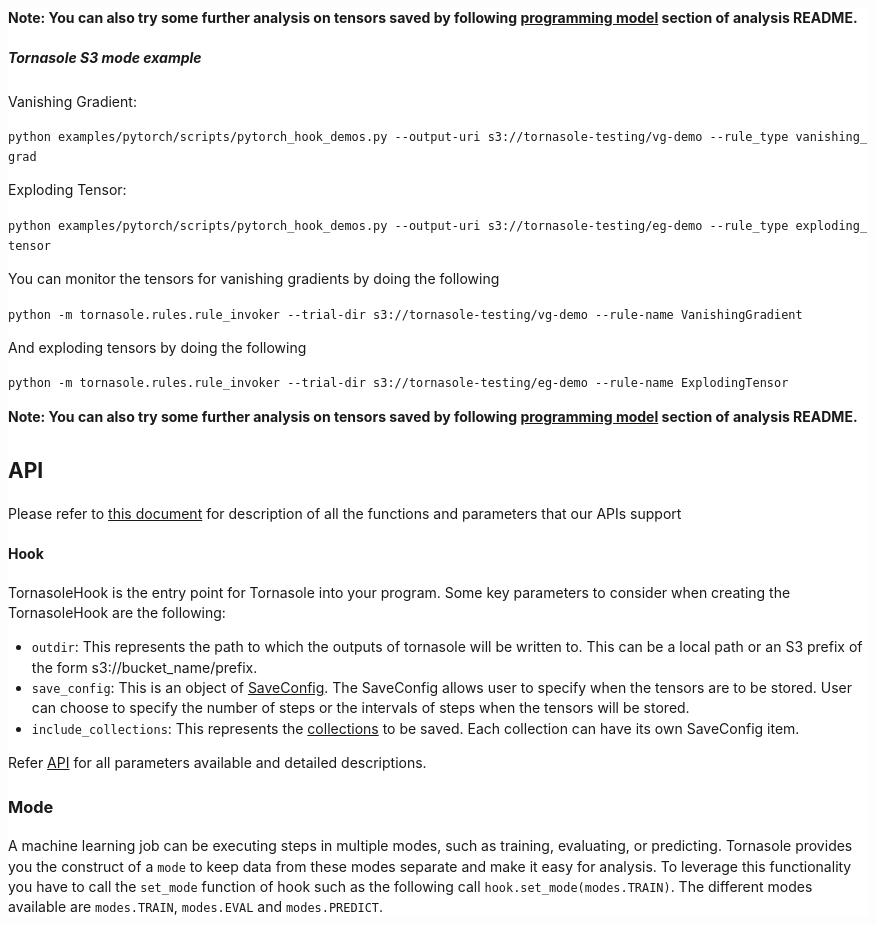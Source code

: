 **Note: You can also try some further analysis on tensors saved by following [programming model](../analysis/README.md#the-programming-model) section of analysis README.**

##### Tornasole S3 mode example
Vanishing Gradient:
```
python examples/pytorch/scripts/pytorch_hook_demos.py --output-uri s3://tornasole-testing/vg-demo --rule_type vanishing_grad
```
Exploding Tensor:
```
python examples/pytorch/scripts/pytorch_hook_demos.py --output-uri s3://tornasole-testing/eg-demo --rule_type exploding_tensor
```

You can monitor the tensors for vanishing gradients by doing the following
```
python -m tornasole.rules.rule_invoker --trial-dir s3://tornasole-testing/vg-demo --rule-name VanishingGradient
``` 
And exploding tensors by doing the following
```
python -m tornasole.rules.rule_invoker --trial-dir s3://tornasole-testing/eg-demo --rule-name ExplodingTensor
``` 
**Note: You can also try some further analysis on tensors saved by following [programming model](../analysis/README.md#the-programming-model) section of analysis README.**
 
## API
Please refer to [this document](api.md) for description of all the functions and parameters that our APIs support

####  Hook
TornasoleHook is the entry point for Tornasole into your program.
Some key parameters to consider when creating the TornasoleHook are the following:

- `outdir`: This represents the path to which the outputs of tornasole will be written to. This can be a local path or an S3 prefix of the form s3://bucket_name/prefix.
- `save_config`: This is an object of [SaveConfig](#saveconfig). The SaveConfig allows user to specify when the tensors are to be stored. User can choose to specify the number of steps or the intervals of steps when the tensors will be stored.
- `include_collections`: This represents the [collections](#collection) to be saved. Each collection can have its own SaveConfig item.

Refer [API](api.md) for all parameters available and detailed descriptions.

### Mode
A machine learning job can be executing steps in multiple modes, such as training, evaluating, or predicting. 
Tornasole provides you the construct of a `mode` to keep data from these modes separate
and make it easy for analysis. To leverage this functionality you have to 
call the `set_mode` function of hook such as the following call `hook.set_mode(modes.TRAIN)`.
The different modes available are `modes.TRAIN`, `modes.EVAL` and `modes.PREDICT`. 

